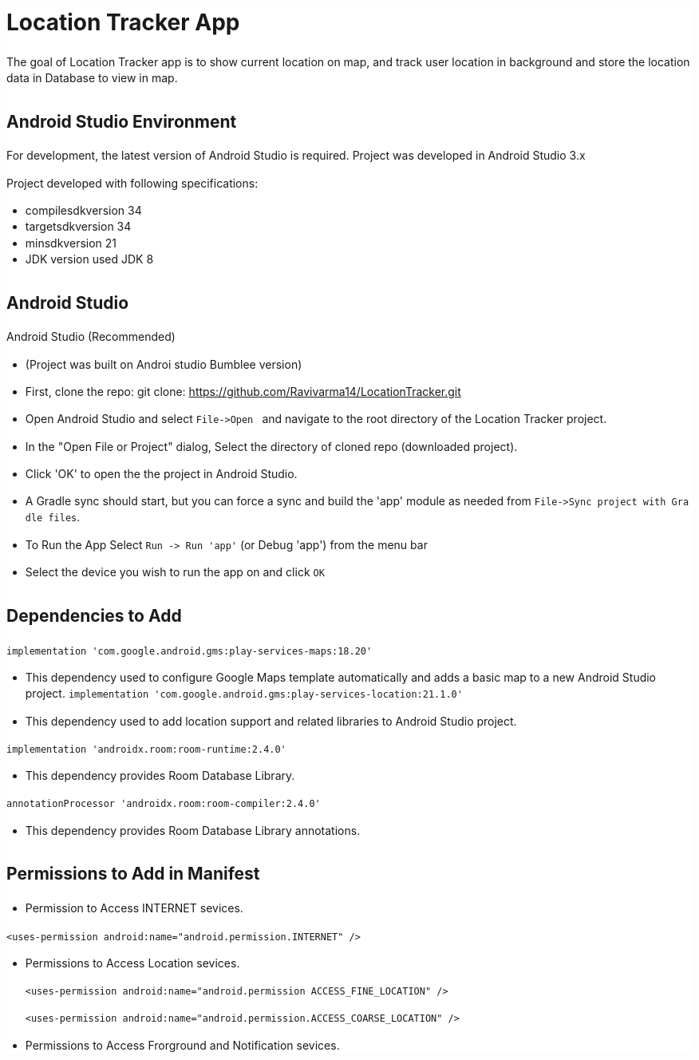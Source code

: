 
# Location Tracker App

The goal of Location Tracker app is to show current location on map, and track user location in background and store the location data in Database to view in map.

## Android Studio Environment

For development, the latest version of Android Studio is required. Project was developed in Android Studio 3.x

Project developed with following specifications:
- compilesdkversion 34
- targetsdkversion 34
- minsdkversion 21
- JDK version used JDK 8


## Android Studio

Android Studio (Recommended)
- (Project was built on Androi studio Bumblee version)

- First, clone the repo:
    git clone: https://github.com/Ravivarma14/LocationTracker.git
- Open Android Studio and select ```File->Open ``` and navigate to the root directory of the Location Tracker project.
- In the "Open File or Project" dialog, Select the directory of cloned repo (downloaded project).
- Click 'OK' to open the the project in Android Studio.
- A Gradle sync should start, but you can force a sync and build the 'app' module as needed from ```File->Sync project with Gradle files```.

- To Run the App Select ```Run -> Run 'app'``` (or Debug 'app') from the menu bar
- Select the device you wish to run the app on and click ```OK```
## Dependencies to Add

```implementation 'com.google.android.gms:play-services-maps:18.20'```
- This dependency used to configure Google Maps template automatically and adds a basic map to a new Android Studio project.
```implementation 'com.google.android.gms:play-services-location:21.1.0' ```

- This dependency used to add location support and related libraries to Android Studio project.

```implementation 'androidx.room:room-runtime:2.4.0'```
- This dependency provides Room Database Library.

 ```annotationProcessor 'androidx.room:room-compiler:2.4.0'```
 - This dependency provides Room Database Library annotations.
## Permissions to Add in Manifest


- Permission to Access INTERNET sevices. 

``<uses-permission android:name="android.permission.INTERNET" />``


- Permissions to Access Location sevices. 

    ``<uses-permission android:name="android.permission ACCESS_FINE_LOCATION" />``

    ``<uses-permission android:name="android.permission.ACCESS_COARSE_LOCATION" />``

    
- Permissions to Access Frorground and Notification sevices. 
```